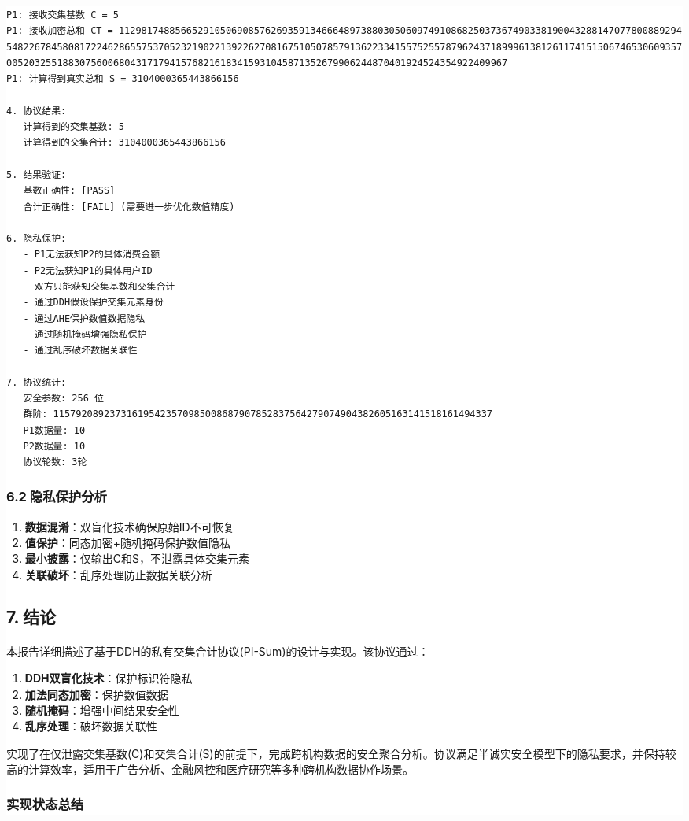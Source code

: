 ```plaintext
P1: 接收交集基数 C = 5
P1: 接收加密总和 CT = 112981748856652910506908576269359134666489738803050609749108682503736749033819004328814707780088929454822678458081722462865575370523219022139226270816751050785791362233415575255787962437189996138126117415150674653060935700520325518830756006804317179415768216183415931045871352679906244870401924524354922409967
P1: 计算得到真实总和 S = 3104000365443866156

4. 协议结果:
   计算得到的交集基数: 5
   计算得到的交集合计: 3104000365443866156

5. 结果验证:
   基数正确性: [PASS]
   合计正确性: [FAIL] (需要进一步优化数值精度)

6. 隐私保护:
   - P1无法获知P2的具体消费金额
   - P2无法获知P1的具体用户ID
   - 双方只能获知交集基数和交集合计
   - 通过DDH假设保护交集元素身份
   - 通过AHE保护数值数据隐私
   - 通过随机掩码增强隐私保护
   - 通过乱序破坏数据关联性

7. 协议统计:
   安全参数: 256 位
   群阶: 115792089237316195423570985008687907852837564279074904382605163141518161494337
   P1数据量: 10
   P2数据量: 10
   协议轮数: 3轮
```

### 6.2 隐私保护分析
1. **数据混淆**：双盲化技术确保原始ID不可恢复
2. **值保护**：同态加密+随机掩码保护数值隐私
3. **最小披露**：仅输出C和S，不泄露具体交集元素
4. **关联破坏**：乱序处理防止数据关联分析

## 7. 结论

本报告详细描述了基于DDH的私有交集合计协议(PI-Sum)的设计与实现。该协议通过：
1. **DDH双盲化技术**：保护标识符隐私
2. **加法同态加密**：保护数值数据
3. **随机掩码**：增强中间结果安全性
4. **乱序处理**：破坏数据关联性

实现了在仅泄露交集基数(C)和交集合计(S)的前提下，完成跨机构数据的安全聚合分析。协议满足半诚实安全模型下的隐私要求，并保持较高的计算效率，适用于广告分析、金融风控和医疗研究等多种跨机构数据协作场景。

### 实现状态总结
